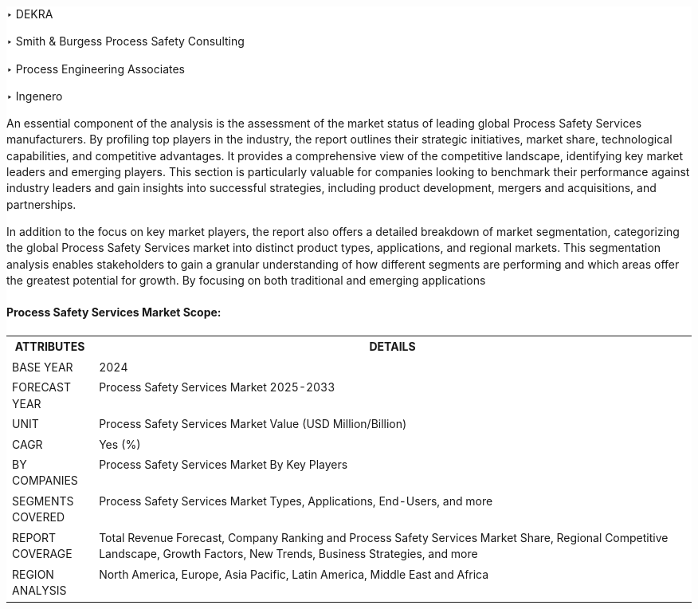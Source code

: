 ‣ DEKRA

‣ Smith & Burgess Process Safety Consulting

‣ Process Engineering Associates

‣ Ingenero

An essential component of the analysis is the assessment of the market status of leading global Process Safety Services manufacturers. By profiling top players in the industry, the report outlines their strategic initiatives, market share, technological capabilities, and competitive advantages. It provides a comprehensive view of the competitive landscape, identifying key market leaders and emerging players. This section is particularly valuable for companies looking to benchmark their performance against industry leaders and gain insights into successful strategies, including product development, mergers and acquisitions, and partnerships.

In addition to the focus on key market players, the report also offers a detailed breakdown of market segmentation, categorizing the global Process Safety Services market into distinct product types, applications, and regional markets. This segmentation analysis enables stakeholders to gain a granular understanding of how different segments are performing and which areas offer the greatest potential for growth. By focusing on both traditional and emerging applications

<h4>Process Safety Services Market Scope:</h4>
<table>
<tr>
<th>ATTRIBUTES</th>
<th>DETAILS</th>
</tr>
<tr>
<td>BASE YEAR</td>
<td>2024</td>
</tr>
<tr>
<td>FORECAST YEAR</td>
<td>Process Safety Services Market 2025-2033</td>
</tr>
<tr>
<td>UNIT</td>
<td>Process Safety Services Market Value (USD Million/Billion)</td>
<tr>
<td>CAGR</td>
<td>Yes (%)</td>
</tr>
</tr>
<tr>
<td>BY COMPANIES</td>
<td>Process Safety Services Market By Key Players</td>
</tr>
<tr>
<td>SEGMENTS COVERED</td>
<td>Process Safety Services Market Types, Applications, End-Users, and more</td>
</tr>
<tr>
<td>REPORT COVERAGE</td>
<td>Total Revenue Forecast, Company Ranking and Process Safety Services Market Share, Regional Competitive Landscape, Growth Factors, New Trends, Business Strategies, and more</td>
</tr>
<tr>
<td>REGION ANALYSIS</td>
<td>North America, Europe, Asia Pacific, Latin America, Middle East and Africa</td>
</tr>
</table>
